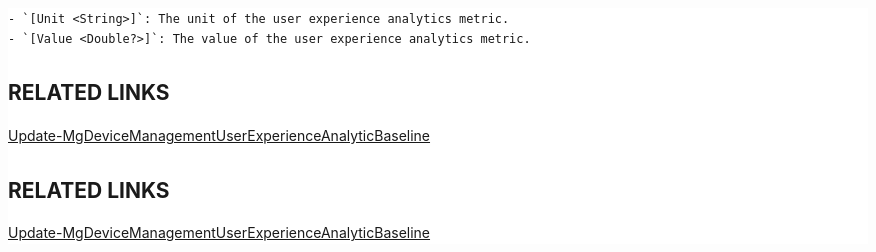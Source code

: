     - `[Unit <String>]`: The unit of the user experience analytics metric.
    - `[Value <Double?>]`: The value of the user experience analytics metric.

## RELATED LINKS
[Update-MgDeviceManagementUserExperienceAnalyticBaseline](/powershell/module/Microsoft.Graph.DeviceManagement/Update-MgDeviceManagementUserExperienceAnalyticBaseline?view=graph-powershell-v1.0)

## RELATED LINKS
[Update-MgDeviceManagementUserExperienceAnalyticBaseline](/powershell/module/Microsoft.Graph.DeviceManagement/Update-MgDeviceManagementUserExperienceAnalyticBaseline?view=graph-powershell-v1.0)
